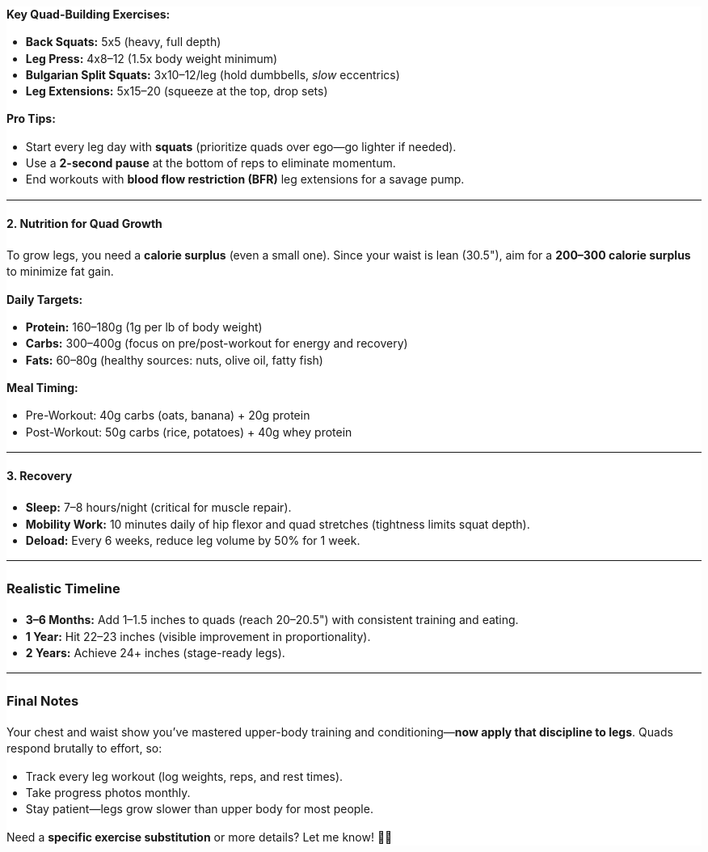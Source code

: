 **Key Quad-Building Exercises:**  
- **Back Squats:** 5x5 (heavy, full depth)  
- **Leg Press:** 4x8–12 (1.5x body weight minimum)  
- **Bulgarian Split Squats:** 3x10–12/leg (hold dumbbells, *slow* eccentrics)  
- **Leg Extensions:** 5x15–20 (squeeze at the top, drop sets)  

**Pro Tips:**  
- Start every leg day with **squats** (prioritize quads over ego—go lighter if needed).  
- Use a **2-second pause** at the bottom of reps to eliminate momentum.  
- End workouts with **blood flow restriction (BFR)** leg extensions for a savage pump.  

---

#### **2. Nutrition for Quad Growth**  
To grow legs, you need a **calorie surplus** (even a small one). Since your waist is lean (30.5"), aim for a **200–300 calorie surplus** to minimize fat gain.  

**Daily Targets:**  
- **Protein:** 160–180g (1g per lb of body weight)  
- **Carbs:** 300–400g (focus on pre/post-workout for energy and recovery)  
- **Fats:** 60–80g (healthy sources: nuts, olive oil, fatty fish)  

**Meal Timing:**  
- Pre-Workout: 40g carbs (oats, banana) + 20g protein  
- Post-Workout: 50g carbs (rice, potatoes) + 40g whey protein  

---

#### **3. Recovery**  
- **Sleep:** 7–8 hours/night (critical for muscle repair).  
- **Mobility Work:** 10 minutes daily of hip flexor and quad stretches (tightness limits squat depth).  
- **Deload:** Every 6 weeks, reduce leg volume by 50% for 1 week.  

---

### **Realistic Timeline**  
- **3–6 Months:** Add 1–1.5 inches to quads (reach 20–20.5") with consistent training and eating.  
- **1 Year:** Hit 22–23 inches (visible improvement in proportionality).  
- **2 Years:** Achieve 24+ inches (stage-ready legs).  

---

### **Final Notes**  
Your chest and waist show you’ve mastered upper-body training and conditioning—**now apply that discipline to legs**. Quads respond brutally to effort, so:  
- Track every leg workout (log weights, reps, and rest times).  
- Take progress photos monthly.  
- Stay patient—legs grow slower than upper body for most people.  

Need a **specific exercise substitution** or more details? Let me know! 💪🔥






